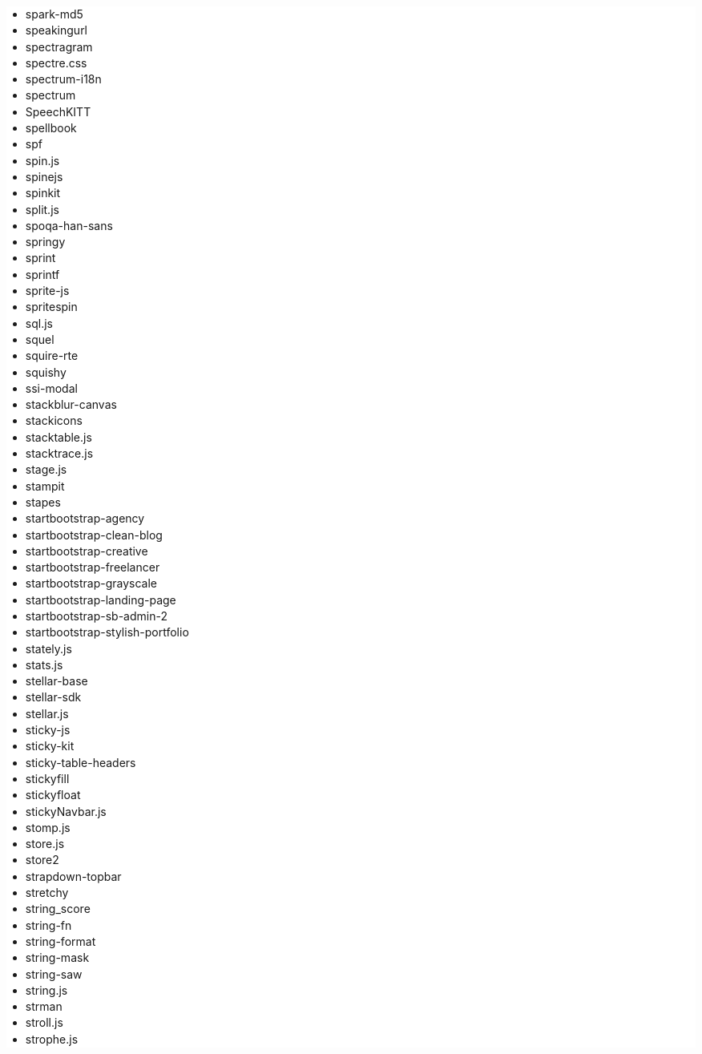* spark-md5
* speakingurl
* spectragram
* spectre.css
* spectrum-i18n
* spectrum
* SpeechKITT
* spellbook
* spf
* spin.js
* spinejs
* spinkit
* split.js
* spoqa-han-sans
* springy
* sprint
* sprintf
* sprite-js
* spritespin
* sql.js
* squel
* squire-rte
* squishy
* ssi-modal
* stackblur-canvas
* stackicons
* stacktable.js
* stacktrace.js
* stage.js
* stampit
* stapes
* startbootstrap-agency
* startbootstrap-clean-blog
* startbootstrap-creative
* startbootstrap-freelancer
* startbootstrap-grayscale
* startbootstrap-landing-page
* startbootstrap-sb-admin-2
* startbootstrap-stylish-portfolio
* stately.js
* stats.js
* stellar-base
* stellar-sdk
* stellar.js
* sticky-js
* sticky-kit
* sticky-table-headers
* stickyfill
* stickyfloat
* stickyNavbar.js
* stomp.js
* store.js
* store2
* strapdown-topbar
* stretchy
* string_score
* string-fn
* string-format
* string-mask
* string-saw
* string.js
* strman
* stroll.js
* strophe.js